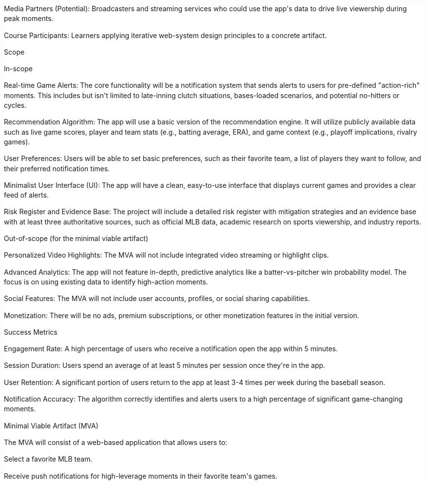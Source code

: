 Media Partners (Potential): Broadcasters and streaming services who could use the app's data to drive live viewership during peak moments.

Course Participants: Learners applying iterative web-system design principles to a concrete artifact.

Scope

In-scope

Real-time Game Alerts: The core functionality will be a notification system that sends alerts to users for pre-defined "action-rich" moments. This includes but isn't limited to late-inning clutch situations, bases-loaded scenarios, and potential no-hitters or cycles.

Recommendation Algorithm: The app will use a basic version of the recommendation engine. It will utilize publicly available data such as live game scores, player and team stats (e.g., batting average, ERA), and game context (e.g., playoff implications, rivalry games).

User Preferences: Users will be able to set basic preferences, such as their favorite team, a list of players they want to follow, and their preferred notification times.

Minimalist User Interface (UI): The app will have a clean, easy-to-use interface that displays current games and provides a clear feed of alerts.

Risk Register and Evidence Base: The project will include a detailed risk register with mitigation strategies and an evidence base with at least three authoritative sources, such as official MLB data, academic research on sports viewership, and industry reports.

Out-of-scope (for the minimal viable artifact)

Personalized Video Highlights: The MVA will not include integrated video streaming or highlight clips.

Advanced Analytics: The app will not feature in-depth, predictive analytics like a batter-vs-pitcher win probability model. The focus is on using existing data to identify high-action moments.

Social Features: The MVA will not include user accounts, profiles, or social sharing capabilities.

Monetization: There will be no ads, premium subscriptions, or other monetization features in the initial version.

Success Metrics

Engagement Rate: A high percentage of users who receive a notification open the app within 5 minutes.

Session Duration: Users spend an average of at least 5 minutes per session once they're in the app.

User Retention: A significant portion of users return to the app at least 3-4 times per week during the baseball season.

Notification Accuracy: The algorithm correctly identifies and alerts users to a high percentage of significant game-changing moments.

Minimal Viable Artifact (MVA)

The MVA will consist of a web-based application that allows users to:

Select a favorite MLB team.

Receive push notifications for high-leverage moments in their favorite team's games.
